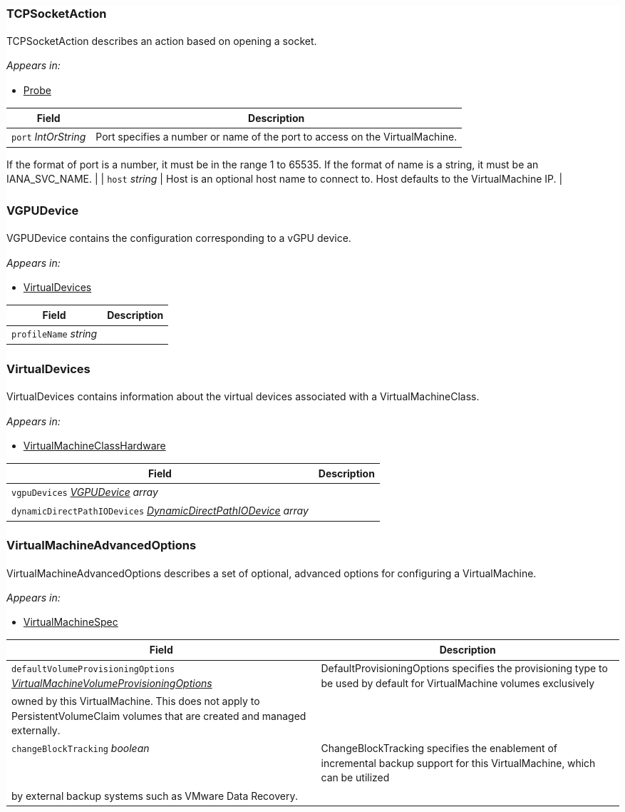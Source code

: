 ### TCPSocketAction



TCPSocketAction describes an action based on opening a socket.

_Appears in:_
- [Probe](#probe)

| Field | Description |
| --- | --- |
| `port` _IntOrString_ | Port specifies a number or name of the port to access on the VirtualMachine.
If the format of port is a number, it must be in the range 1 to 65535.
If the format of name is a string, it must be an IANA_SVC_NAME. |
| `host` _string_ | Host is an optional host name to connect to.  Host defaults to the VirtualMachine IP. |

### VGPUDevice



VGPUDevice contains the configuration corresponding to a vGPU device.

_Appears in:_
- [VirtualDevices](#virtualdevices)

| Field | Description |
| --- | --- |
| `profileName` _string_ |  |

### VirtualDevices



VirtualDevices contains information about the virtual devices associated with a VirtualMachineClass.

_Appears in:_
- [VirtualMachineClassHardware](#virtualmachineclasshardware)

| Field | Description |
| --- | --- |
| `vgpuDevices` _[VGPUDevice](#vgpudevice) array_ |  |
| `dynamicDirectPathIODevices` _[DynamicDirectPathIODevice](#dynamicdirectpathiodevice) array_ |  |

### VirtualMachineAdvancedOptions



VirtualMachineAdvancedOptions describes a set of optional, advanced options for configuring a VirtualMachine.

_Appears in:_
- [VirtualMachineSpec](#virtualmachinespec)

| Field | Description |
| --- | --- |
| `defaultVolumeProvisioningOptions` _[VirtualMachineVolumeProvisioningOptions](#virtualmachinevolumeprovisioningoptions)_ | DefaultProvisioningOptions specifies the provisioning type to be used by default for VirtualMachine volumes exclusively
owned by this VirtualMachine. This does not apply to PersistentVolumeClaim volumes that are created and managed externally. |
| `changeBlockTracking` _boolean_ | ChangeBlockTracking specifies the enablement of incremental backup support for this VirtualMachine, which can be utilized
by external backup systems such as VMware Data Recovery. |
